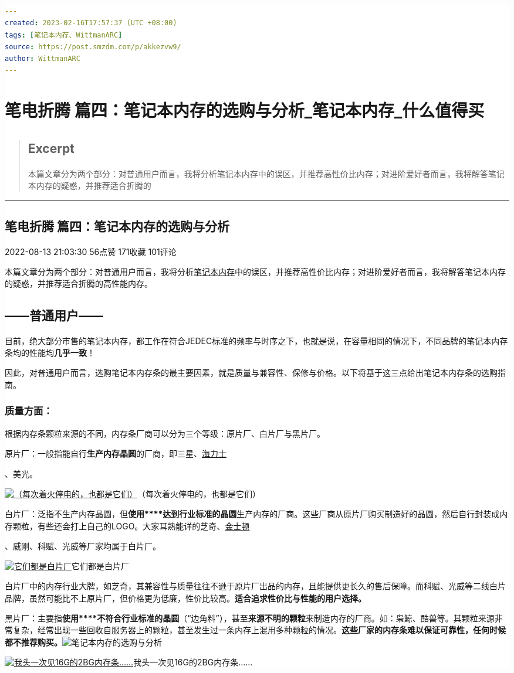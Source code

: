 ```yaml
---
created: 2023-02-16T17:57:37 (UTC +08:00)
tags: [笔记本内存、WittmanARC]
source: https://post.smzdm.com/p/akkezvw9/
author: WittmanARC
---
```


# 笔电折腾 篇四：笔记本内存的选购与分析_笔记本内存_什么值得买

> ## Excerpt
> 本篇文章分为两个部分：对普通用户而言，我将分析笔记本内存中的误区，并推荐高性价比内存；对进阶爱好者而言，我将解答笔记本内存的疑惑，并推荐适合折腾的

---
## 笔电折腾 篇四：笔记本内存的选购与分析

2022-08-13 21:03:30 56点赞 171收藏 101评论

本篇文章分为两个部分：对普通用户而言，我将分析[笔记本内存](https://www.smzdm.com/fenlei/bijibenneicun/)中的误区，并推荐高性价比内存；对进阶爱好者而言，我将解答笔记本内存的疑惑，并推荐适合折腾的高性能内存。

## ——普通用户——

目前，绝大部分市售的笔记本内存，都工作在符合JEDEC标准的频率与时序之下，也就是说，在容量相同的情况下，不同品牌的笔记本内存条均的性能均**几乎一致**！

因此，对普通用户而言，选购笔记本内存条的最主要因素，就是质量与兼容性、保修与价格。以下将基于这三点给出笔记本内存条的选购指南。

### **质量方面：**

根据内存条颗粒来源的不同，内存条厂商可以分为三个等级：原片厂、白片厂与黑片厂。

原片厂：一般指能自行**生产内存晶圆**的厂商，即三星、[海力士](https://pinpai.smzdm.com/36395/)

、美光。

[![（每次着火停电的，也都是它们）](https://qnam.smzdm.com/202207/14/62cf04f6bd8eb4958.jpg_e1080.jpg)](https://post.smzdm.com/p/akkezvw9/pic_2/)（每次着火停电的，也都是它们）

白片厂：泛指不生产内存晶圆，但**使用****达到行业标准的晶圆**生产内存的厂商。这些厂商从原片厂购买制造好的晶圆，然后自行封装成内存颗粒，有些还会打上自己的LOGO。大家耳熟能详的芝奇、[金士顿](https://pinpai.smzdm.com/1745/)

、威刚、科赋、光威等厂家均属于白片厂。

[![它们都是白片厂](https://am.zdmimg.com/202207/14/62cf05758d06a4495.jpg_e1080.jpg)](https://post.smzdm.com/p/akkezvw9/pic_3/)它们都是白片厂

白片厂中的内存行业大牌，如芝奇，其兼容性与质量往往不逊于原片厂出品的内存，且能提供更长久的售后保障。而科赋、光威等二线白片品牌，虽然可能比不上原片厂，但价格更为低廉，性价比较高。**适合追求性价比与性能的用户选择。**

黑片厂：主要指**使用****不符合行业标准的晶圆**（“边角料”），甚至**来源不明的颗粒**来制造内存的厂商。如：枭鲸、酷兽等。其颗粒来源非常复杂，经常出现一些回收自服务器上的颗粒，甚至发生过一条内存上混用多种颗粒的情况。**这些厂家的内存条难以保证可靠性，任何时候都不推荐购买。**![笔记本内存的选购与分析](https://res.smzdm.com/images/emotions/56.png)

[![我头一次见16G的2BG内存条……](https://qnam.smzdm.com/202207/14/62cf085c46b547711.jpg_e1080.jpg)](https://post.smzdm.com/p/akkezvw9/pic_4/)我头一次见16G的2BG内存条……
